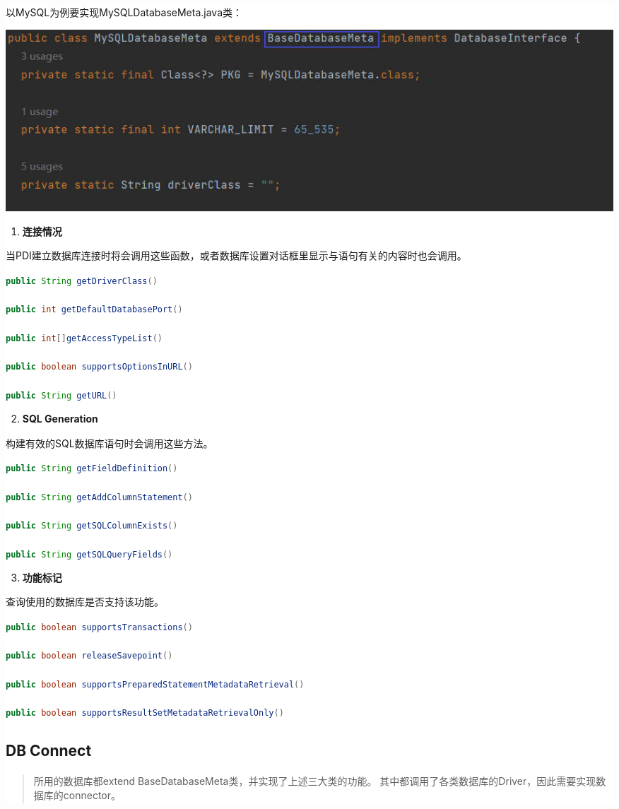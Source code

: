 以MySQL为例要实现MySQLDatabaseMeta.java类：

![](image/MySQLDatabaseMeta.jpg)

1. **连接情况**

当PDI建立数据库连接时将会调用这些函数，或者数据库设置对话框里显示与语句有关的内容时也会调用。

~~~java
public String getDriverClass()

public int getDefaultDatabasePort()

public int[]getAccessTypeList()

public boolean supportsOptionsInURL()

public String getURL()
~~~

2. **SQL Generation**

构建有效的SQL数据库语句时会调用这些方法。

~~~java
public String getFieldDefinition()

public String getAddColumnStatement()

public String getSQLColumnExists()

public String getSQLQueryFields() 
~~~

3. **功能标记**

查询使用的数据库是否支持该功能。
~~~java
public boolean supportsTransactions()

public boolean releaseSavepoint()

public boolean supportsPreparedStatementMetadataRetrieval()

public boolean supportsResultSetMetadataRetrievalOnly()
~~~
## DB Connect
> 所用的数据库都extend BaseDatabaseMeta类，并实现了上述三大类的功能。
> 其中都调用了各类数据库的Driver，因此需要实现数据库的connector。
